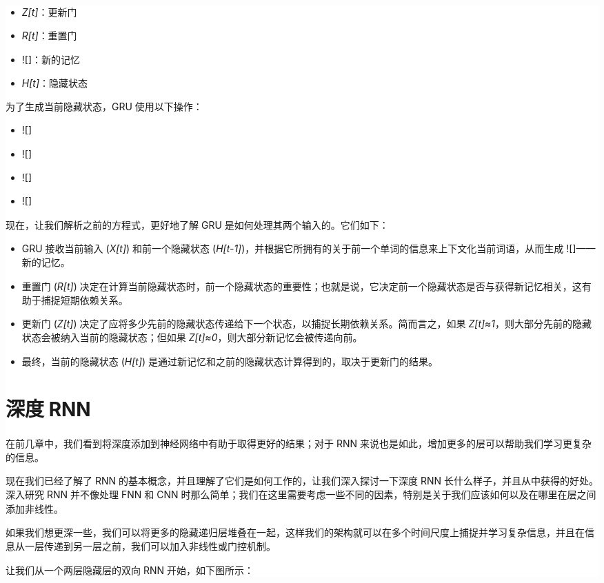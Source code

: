 +   *Z[t]*：更新门

+   *R[t]*：重置门

+   ![]：新的记忆

+   *H[t]*：隐藏状态

为了生成当前隐藏状态，GRU 使用以下操作：

+   ![]

+   ![]

+   ![]

+   ![]

现在，让我们解析之前的方程式，更好地了解 GRU 是如何处理其两个输入的。它们如下：

+   GRU 接收当前输入 (*X[t]*) 和前一个隐藏状态 (*H[t-1]*)，并根据它所拥有的关于前一个单词的信息来上下文化当前词语，从而生成 ![]——新的记忆。

+   重置门 (*R[t]*) 决定在计算当前隐藏状态时，前一个隐藏状态的重要性；也就是说，它决定前一个隐藏状态是否与获得新记忆相关，这有助于捕捉短期依赖关系。

+   更新门 (*Z[t]*) 决定了应将多少先前的隐藏状态传递给下一个状态，以捕捉长期依赖关系。简而言之，如果 *Z[t]≈1*，则大部分先前的隐藏状态会被纳入当前的隐藏状态；但如果 *Z[t]≈0*，则大部分新记忆会被传递向前。

+   最终，当前的隐藏状态 (*H[t]*) 是通过新记忆和之前的隐藏状态计算得到的，取决于更新门的结果。

# 深度 RNN

在前几章中，我们看到将深度添加到神经网络中有助于取得更好的结果；对于 RNN 来说也是如此，增加更多的层可以帮助我们学习更复杂的信息。

现在我们已经了解了 RNN 的基本概念，并且理解了它们是如何工作的，让我们深入探讨一下深度 RNN 长什么样子，并且从中获得的好处。深入研究 RNN 并不像处理 FNN 和 CNN 时那么简单；我们在这里需要考虑一些不同的因素，特别是关于我们应该如何以及在哪里在层之间添加非线性。

如果我们想更深一些，我们可以将更多的隐藏递归层堆叠在一起，这样我们的架构就可以在多个时间尺度上捕捉并学习复杂信息，并且在信息从一层传递到另一层之前，我们可以加入非线性或门控机制。

让我们从一个两层隐藏层的双向 RNN 开始，如下图所示：
